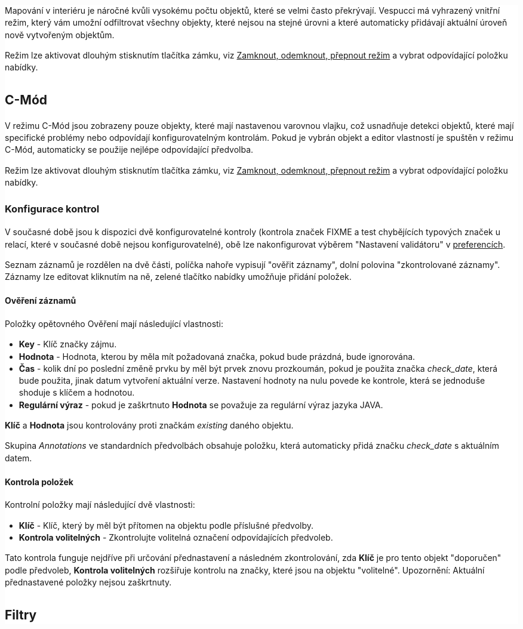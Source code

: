 Mapování v interiéru je náročné kvůli vysokému počtu objektů, které se velmi často překrývají. Vespucci má vyhrazený vnitřní režim, který vám umožní odfiltrovat všechny objekty, které nejsou na stejné úrovni a které automaticky přidávají aktuální úroveň nově vytvořeným objektům.

Režim lze aktivovat dlouhým stisknutím tlačítka zámku, viz [Zamknout, odemknout, přepnout režim](#lock) a vybrat odpovídající položku nabídky.

<a id="c-mode"></a>

## C-Mód

V režimu C-Mód jsou zobrazeny pouze objekty, které mají nastavenou varovnou vlajku, což usnadňuje detekci objektů, které mají specifické problémy nebo odpovídají konfigurovatelným kontrolám. Pokud je vybrán objekt a editor vlastností je spuštěn v režimu C-Mód, automaticky se použije nejlépe odpovídající předvolba.

Režim lze aktivovat dlouhým stisknutím tlačítka zámku, viz [Zamknout, odemknout, přepnout režim](#lock) a vybrat odpovídající položku nabídky.

### Konfigurace kontrol

V současné době jsou k dispozici dvě konfigurovatelné kontroly (kontrola značek FIXME a test chybějících typových značek u relací, které v současné době nejsou konfigurovatelné), obě lze nakonfigurovat výběrem "Nastavení validátoru" v [preferencích](Preferences.md). 

Seznam záznamů je rozdělen na dvě části, políčka nahoře vypisují "ověřit záznamy", dolní polovina "zkontrolované záznamy". Záznamy lze editovat kliknutím na ně, zelené tlačítko nabídky umožňuje přidání položek.

#### Ověření záznamů

Položky opětovného Ověření mají následující vlastnosti:

* **Key** - Klíč značky zájmu.
* **Hodnota** - Hodnota, kterou by měla mít požadovaná značka, pokud bude prázdná, bude ignorována.
* **Čas** - kolik dní po poslední změně prvku by měl být prvek znovu prozkoumán, pokud je použita značka _check_date_, která bude použita, jinak datum vytvoření aktuální verze. Nastavení hodnoty na nulu povede ke kontrole, která se jednoduše shoduje s klíčem a hodnotou.
* **Regulární výraz** - pokud je zaškrtnuto **Hodnota** se považuje za regulární výraz jazyka JAVA.

**Klíč** a **Hodnota** jsou kontrolovány proti značkám _existing_ daného objektu.

Skupina _Annotations_ ve standardních předvolbách obsahuje položku, která automaticky přidá značku _check_date_ s aktuálním datem.

#### Kontrola položek

Kontrolní položky mají následující dvě vlastnosti:

* **Klíč** - Klíč, který by měl být přítomen na objektu podle příslušné předvolby.
 * **Kontrola volitelných** - Zkontrolujte volitelná označení odpovídajících předvoleb.

Tato kontrola funguje nejdříve při určování přednastavení a následném zkontrolování, zda **Klíč** je pro tento objekt "doporučen" podle předvoleb, **Kontrola volitelných** rozšiřuje kontrolu na značky, které jsou na objektu "volitelné". Upozornění: Aktuální přednastavené položky nejsou zaškrtnuty.

## Filtry
